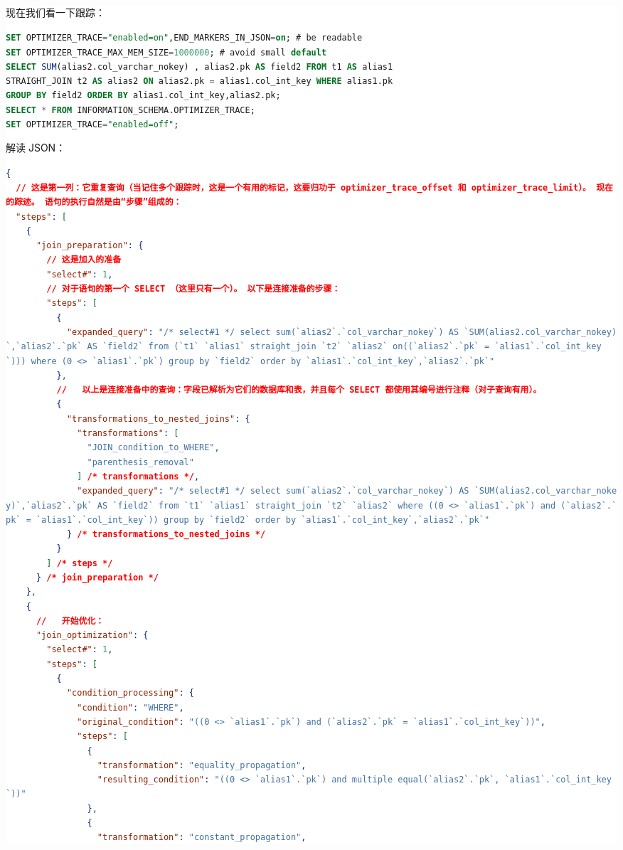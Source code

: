 现在我们看一下跟踪：

```sql
SET OPTIMIZER_TRACE="enabled=on",END_MARKERS_IN_JSON=on; # be readable
SET OPTIMIZER_TRACE_MAX_MEM_SIZE=1000000; # avoid small default
SELECT SUM(alias2.col_varchar_nokey) , alias2.pk AS field2 FROM t1 AS alias1
STRAIGHT_JOIN t2 AS alias2 ON alias2.pk = alias1.col_int_key WHERE alias1.pk
GROUP BY field2 ORDER BY alias1.col_int_key,alias2.pk;
SELECT * FROM INFORMATION_SCHEMA.OPTIMIZER_TRACE;
SET OPTIMIZER_TRACE="enabled=off";
```

解读 JSON：

```json
{
  // 这是第一列：它重复查询（当记住多个跟踪时，这是一个有用的标记，这要归功于 optimizer_trace_offset 和 optimizer_trace_limit）。 现在的踪迹。 语句的执行自然是由“步骤”组成的：
  "steps": [
    {
      "join_preparation": {
        // 这是加入的准备
        "select#": 1,
        // 对于语句的第一个 SELECT （这里只有一个）。 以下是连接准备的步骤：
        "steps": [
          {
            "expanded_query": "/* select#1 */ select sum(`alias2`.`col_varchar_nokey`) AS `SUM(alias2.col_varchar_nokey)`,`alias2`.`pk` AS `field2` from (`t1` `alias1` straight_join `t2` `alias2` on((`alias2`.`pk` = `alias1`.`col_int_key`))) where (0 <> `alias1`.`pk`) group by `field2` order by `alias1`.`col_int_key`,`alias2`.`pk`"
          },
          //   以上是连接准备中的查询：字段已解析为它们的数据库和表，并且每个 SELECT 都使用其编号进行注释（对子查询有用）。
          {
            "transformations_to_nested_joins": {
              "transformations": [
                "JOIN_condition_to_WHERE",
                "parenthesis_removal"
              ] /* transformations */,
              "expanded_query": "/* select#1 */ select sum(`alias2`.`col_varchar_nokey`) AS `SUM(alias2.col_varchar_nokey)`,`alias2`.`pk` AS `field2` from `t1` `alias1` straight_join `t2` `alias2` where ((0 <> `alias1`.`pk`) and (`alias2`.`pk` = `alias1`.`col_int_key`)) group by `field2` order by `alias1`.`col_int_key`,`alias2`.`pk`"
            } /* transformations_to_nested_joins */
          }
        ] /* steps */
      } /* join_preparation */
    },
    {
      //   开始优化：
      "join_optimization": {
        "select#": 1,
        "steps": [
          {
            "condition_processing": {
              "condition": "WHERE",
              "original_condition": "((0 <> `alias1`.`pk`) and (`alias2`.`pk` = `alias1`.`col_int_key`))",
              "steps": [
                {
                  "transformation": "equality_propagation",
                  "resulting_condition": "((0 <> `alias1`.`pk`) and multiple equal(`alias2`.`pk`, `alias1`.`col_int_key`))"
                },
                {
                  "transformation": "constant_propagation",
```